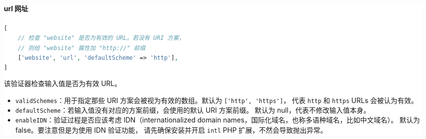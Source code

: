 #### url 网址

```php
[
    // 检查 "website" 是否为有效的 URL。若没有 URI 方案，
    // 则给 "website" 属性加 "http://" 前缀
    ['website', 'url', 'defaultScheme' => 'http'],
]
```

该验证器检查输入值是否为有效 URL。

- `validSchemes`：用于指定那些 URI 方案会被视为有效的数组。默认为 `['http', 'https']`， 代表 `http` 和 `https` URLs 会被认为有效。
- `defaultScheme`：若输入值没有对应的方案前缀，会使用的默认 URI 方案前缀。 默认为 null，代表不修改输入值本身。
- `enableIDN`：验证过程是否应该考虑 IDN（internationalized domain names，国际化域名，也称多语种域名，比如中文域名）。 默认为 false。要注意但是为使用 IDN 验证功能， 请先确保安装并开启 `intl` PHP 扩展，不然会导致抛出异常。
